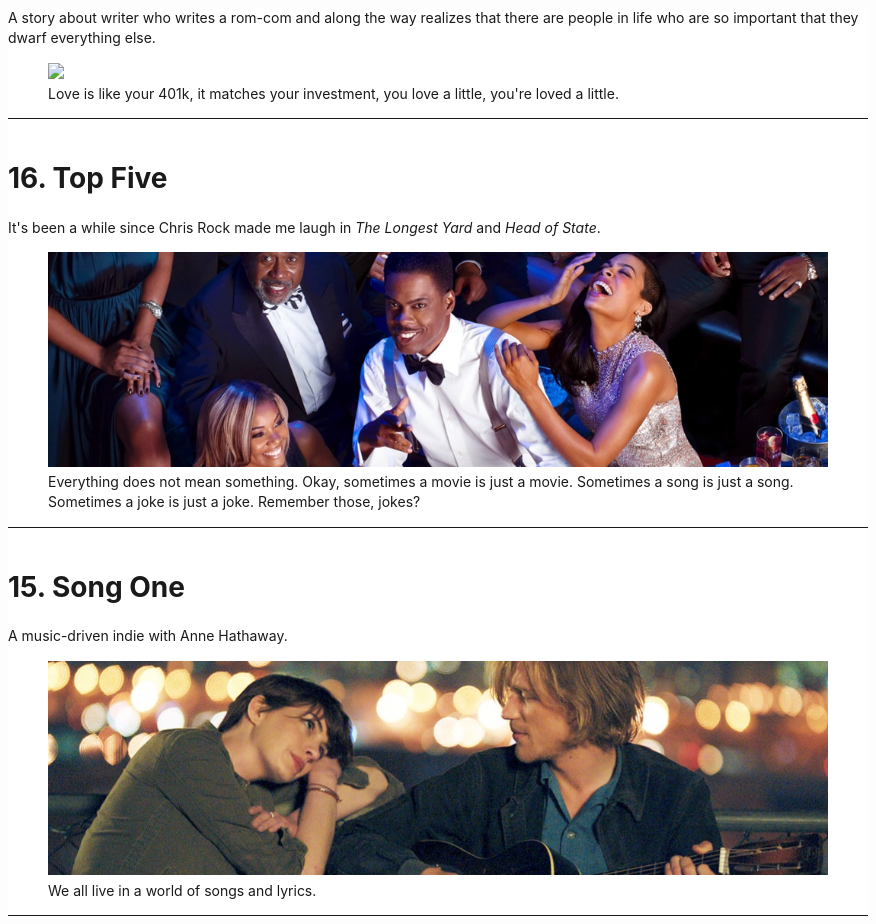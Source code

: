 A story about writer who writes a rom-com and along the way realizes that there are people in life who are so important that they dwarf everything else.

<figure>
<img src="/images/moviemarch2015/playingitcool.jpg">
<figcaption>Love is like your 401k, it matches your investment, you love a little, you're loved a little.</figcaption>
</figure>

---

# 16. Top Five 

It's been a while since Chris Rock made me laugh in *The Longest Yard* and *Head of State*.

<figure>
<img src="/images/moviemarch2015/topfive.jpg">
<figcaption>Everything does not mean something. Okay, sometimes a movie is just a movie. Sometimes a song is just a song. Sometimes a joke is just a joke. Remember those, jokes?</figcaption>
</figure>

---

# 15. Song One 

A music-driven indie with Anne Hathaway.

<figure>
<img src="/images/moviemarch2015/songone.jpg">
<figcaption>We all live in a world of songs and lyrics.</figcaption>
</figure>

---